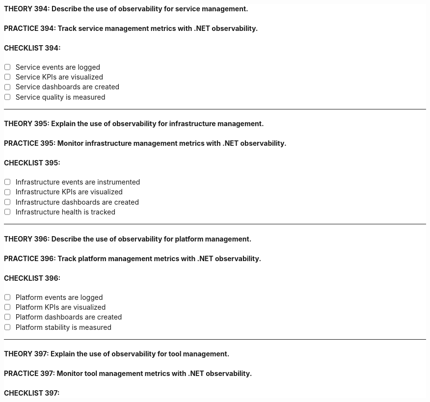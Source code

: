 
#### THEORY 394: Describe the use of observability for service management.

#### PRACTICE 394: Track service management metrics with .NET observability.

#### CHECKLIST 394:

- [ ] Service events are logged
- [ ] Service KPIs are visualized
- [ ] Service dashboards are created
- [ ] Service quality is measured

---

#### THEORY 395: Explain the use of observability for infrastructure management.

#### PRACTICE 395: Monitor infrastructure management metrics with .NET observability.

#### CHECKLIST 395:

- [ ] Infrastructure events are instrumented
- [ ] Infrastructure KPIs are visualized
- [ ] Infrastructure dashboards are created
- [ ] Infrastructure health is tracked

---

#### THEORY 396: Describe the use of observability for platform management.

#### PRACTICE 396: Track platform management metrics with .NET observability.

#### CHECKLIST 396:

- [ ] Platform events are logged
- [ ] Platform KPIs are visualized
- [ ] Platform dashboards are created
- [ ] Platform stability is measured

---

#### THEORY 397: Explain the use of observability for tool management.

#### PRACTICE 397: Monitor tool management metrics with .NET observability.

#### CHECKLIST 397:
